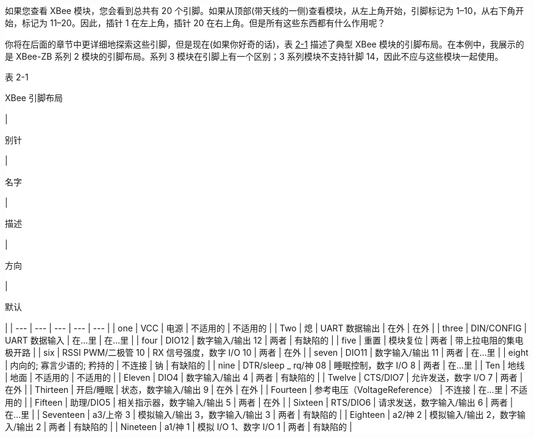 如果您查看 XBee 模块，您会看到总共有 20 个引脚。如果从顶部(带天线的一侧)查看模块，从左上角开始，引脚标记为 1–10，从右下角开始，标记为 11–20。因此，插针 1 在左上角，插针 20 在右上角。但是所有这些东西都有什么作用呢？

你将在后面的章节中更详细地探索这些引脚，但是现在(如果你好奇的话)，表 [2-1](#Tab1) 描述了典型 XBee 模块的引脚布局。在本例中，我展示的是 XBee-ZB 系列 2 模块的引脚布局。系列 3 模块在引脚上有一个区别；3 系列模块不支持针脚 14，因此不应与这些模块一起使用。

表 2-1

XBee 引脚布局

<colgroup><col class="tcol1 align-left"> <col class="tcol2 align-left"> <col class="tcol3 align-left"> <col class="tcol4 align-left"> <col class="tcol5 align-left"></colgroup> 
| 

别针

 | 

名字

 | 

描述

 | 

方向

 | 

默认

 |
| --- | --- | --- | --- | --- |
| one | VCC | 电源 | 不适用的 | 不适用的 |
| Two | 熄 | UART 数据输出 | 在外 | 在外 |
| three | DIN/CONFIG | UART 数据输入 | 在…里 | 在…里 |
| four | DIO12 | 数字输入/输出 12 | 两者 | 有缺陷的 |
| five | 重置 | 模块复位 | 两者 | 带上拉电阻的集电极开路 |
| six | RSSI PWM/二极管 10 | RX 信号强度，数字 I/O 10 | 两者 | 在外 |
| seven | DIO11 | 数字输入/输出 11 | 两者 | 在…里 |
| eight | 内向的; 寡言少语的; 矜持的 | 不连接 | 钠 | 有缺陷的 |
| nine | DTR/sleep _ rq/神 08 | 睡眠控制，数字 I/O 8 | 两者 | 在…里 |
| Ten | 地线 | 地面 | 不适用的 | 不适用的 |
| Eleven | DIO4 | 数字输入/输出 4 | 两者 | 有缺陷的 |
| Twelve | CTS/DIO7 | 允许发送，数字 I/O 7 | 两者 | 在外 |
| Thirteen | 开启/睡眠 | 状态，数字输入/输出 9 | 在外 | 在外 |
| Fourteen | 参考电压（VoltageReference） | 不连接 | 在…里 | 不适用的 |
| Fifteen | 助理/DIO5 | 相关指示器，数字输入/输出 5 | 两者 | 在外 |
| Sixteen | RTS/DIO6 | 请求发送，数字输入/输出 6 | 两者 | 在…里 |
| Seventeen | a3/上帝 3 | 模拟输入/输出 3，数字输入/输出 3 | 两者 | 有缺陷的 |
| Eighteen | a2/神 2 | 模拟输入/输出 2，数字输入/输出 2 | 两者 | 有缺陷的 |
| Nineteen | a1/神 1 | 模拟 I/O 1、数字 I/O 1 | 两者 | 有缺陷的 |